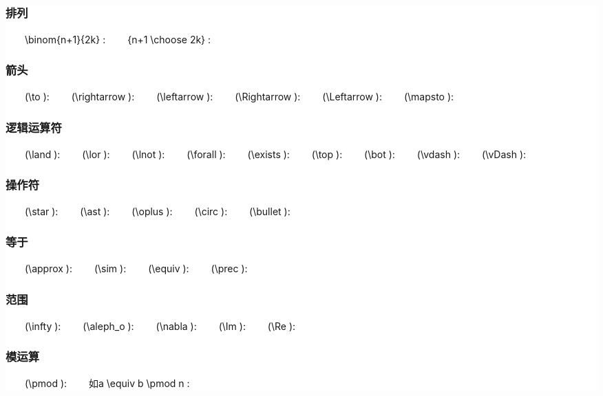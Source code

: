 ### 排列

  \binom{n+1}{2k} : 
  {n+1 \choose 2k} : 

### 箭头
  (\to ):
  (\rightarrow ): 
  (\leftarrow ): 
  (\Rightarrow ): 
  (\Leftarrow ): 
  (\mapsto ): 

### 逻辑运算符

  (\land ): 
  (\lor ): 
  (\lnot ): 
  (\forall ): 
  (\exists ): 
  (\top ): 
  (\bot ): 
  (\vdash ): 
  (\vDash ): 

### 操作符

  (\star ): 
  (\ast ): 
  (\oplus ): 
  (\circ ): 
  (\bullet ): 

### 等于

  (\approx ): 
  (\sim ): 
  (\equiv ): 
  (\prec ): 

### 范围

  (\infty ): 
  (\aleph_o ): 
  (\nabla ): 
  (\Im ): 
  (\Re ): 

### 模运算

  (\pmod ): 
  如a \equiv b \pmod n : 
